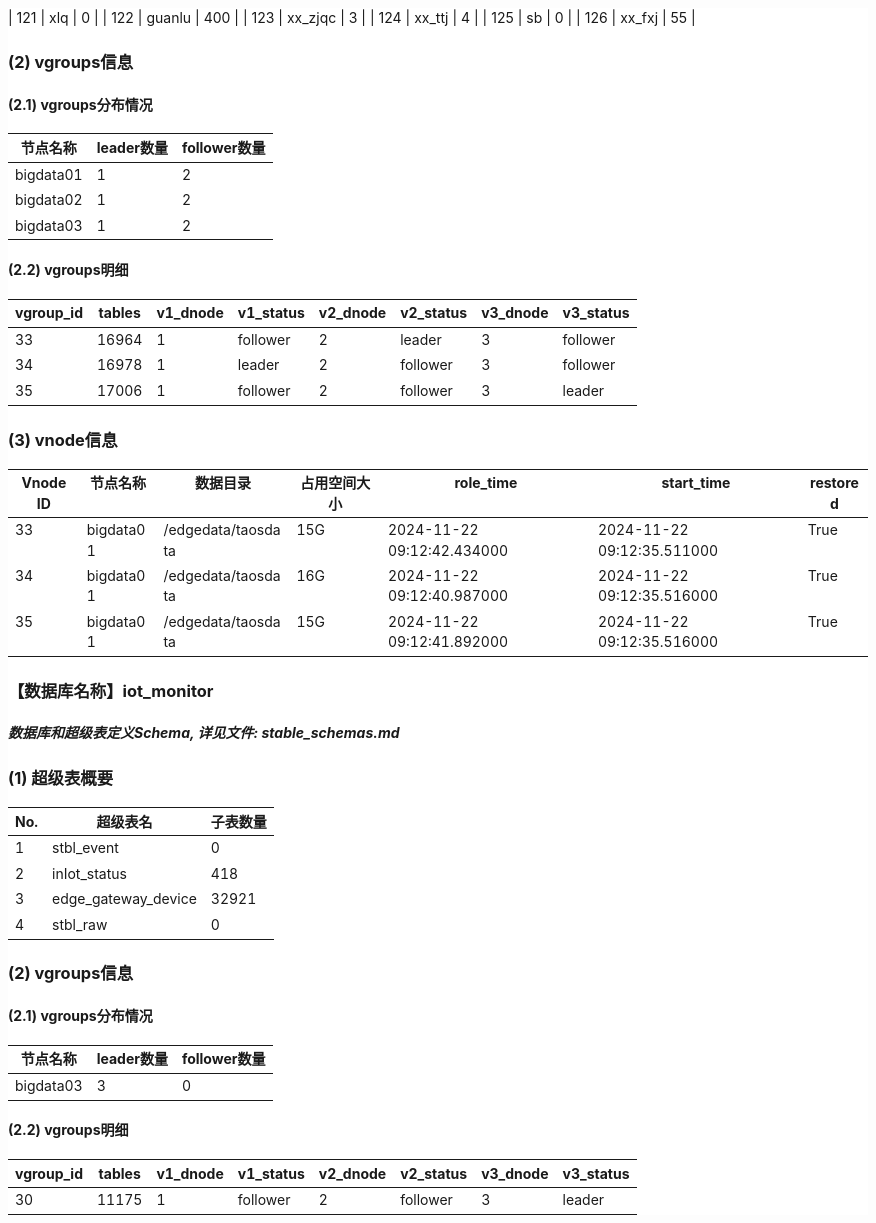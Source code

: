|   121 | xlq                |      0 |
|   122 | guanlu             |    400 |
|   123 | xx_zjqc            |      3 |
|   124 | xx_ttj             |      4 |
|   125 | sb                 |      0 |
|   126 | xx_fxj             |     55 |
### (2) vgroups信息
#### (2.1) vgroups分布情况
| 节点名称      |   leader数量 |   follower数量 |
|-----------|------------|--------------|
| bigdata01 |          1 |            2 |
| bigdata02 |          1 |            2 |
| bigdata03 |          1 |            2 |
#### (2.2) vgroups明细
|   vgroup_id |   tables |   v1_dnode | v1_status   |   v2_dnode | v2_status   |   v3_dnode | v3_status   |
|-------------|----------|------------|-------------|------------|-------------|------------|-------------|
|          33 |    16964 |          1 | follower    |          2 | leader      |          3 | follower    |
|          34 |    16978 |          1 | leader      |          2 | follower    |          3 | follower    |
|          35 |    17006 |          1 | follower    |          2 | follower    |          3 | leader      |
### (3) vnode信息
|   Vnode ID | 节点名称      | 数据目录               | 占用空间大小   | role_time                  | start_time                 | restored   |
|------------|-----------|--------------------|----------|----------------------------|----------------------------|------------|
|         33 | bigdata01 | /edgedata/taosdata | 15G      | 2024-11-22 09:12:42.434000 | 2024-11-22 09:12:35.511000 | True       |
|         34 | bigdata01 | /edgedata/taosdata | 16G      | 2024-11-22 09:12:40.987000 | 2024-11-22 09:12:35.516000 | True       |
|         35 | bigdata01 | /edgedata/taosdata | 15G      | 2024-11-22 09:12:41.892000 | 2024-11-22 09:12:35.516000 | True       |
### 【数据库名称】iot_monitor
##### 数据库和超级表定义Schema, 详见文件: stable_schemas.md
### (1) 超级表概要
|   No. | 超级表名                |   子表数量 |
|-------|---------------------|--------|
|     1 | stbl_event          |      0 |
|     2 | inIot_status        |    418 |
|     3 | edge_gateway_device |  32921 |
|     4 | stbl_raw            |      0 |
### (2) vgroups信息
#### (2.1) vgroups分布情况
| 节点名称      |   leader数量 |   follower数量 |
|-----------|------------|--------------|
| bigdata03 |          3 |            0 |
#### (2.2) vgroups明细
|   vgroup_id |   tables |   v1_dnode | v1_status   |   v2_dnode | v2_status   |   v3_dnode | v3_status   |
|-------------|----------|------------|-------------|------------|-------------|------------|-------------|
|          30 |    11175 |          1 | follower    |          2 | follower    |          3 | leader      |
